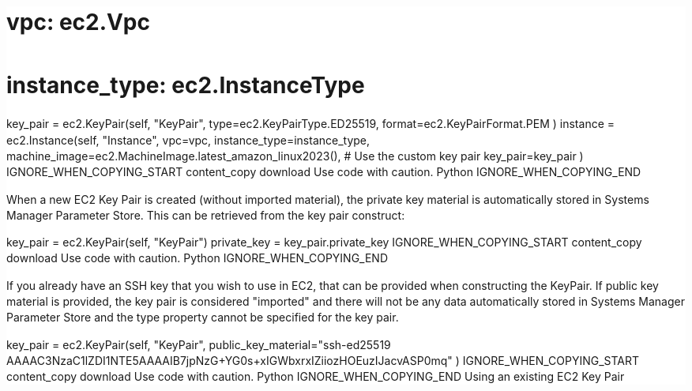 # vpc: ec2.Vpc
# instance_type: ec2.InstanceType


key_pair = ec2.KeyPair(self, "KeyPair",
    type=ec2.KeyPairType.ED25519,
    format=ec2.KeyPairFormat.PEM
)
instance = ec2.Instance(self, "Instance",
    vpc=vpc,
    instance_type=instance_type,
    machine_image=ec2.MachineImage.latest_amazon_linux2023(),
    # Use the custom key pair
    key_pair=key_pair
)
IGNORE_WHEN_COPYING_START
content_copy
download
Use code with caution.
Python
IGNORE_WHEN_COPYING_END

When a new EC2 Key Pair is created (without imported material), the private key material is
automatically stored in Systems Manager Parameter Store. This can be retrieved from the key pair
construct:

key_pair = ec2.KeyPair(self, "KeyPair")
private_key = key_pair.private_key
IGNORE_WHEN_COPYING_START
content_copy
download
Use code with caution.
Python
IGNORE_WHEN_COPYING_END

If you already have an SSH key that you wish to use in EC2, that can be provided when constructing the
KeyPair. If public key material is provided, the key pair is considered "imported" and there
will not be any data automatically stored in Systems Manager Parameter Store and the type property
cannot be specified for the key pair.

key_pair = ec2.KeyPair(self, "KeyPair",
    public_key_material="ssh-ed25519 AAAAC3NzaC1lZDI1NTE5AAAAIB7jpNzG+YG0s+xIGWbxrxIZiiozHOEuzIJacvASP0mq"
)
IGNORE_WHEN_COPYING_START
content_copy
download
Use code with caution.
Python
IGNORE_WHEN_COPYING_END
Using an existing EC2 Key Pair
